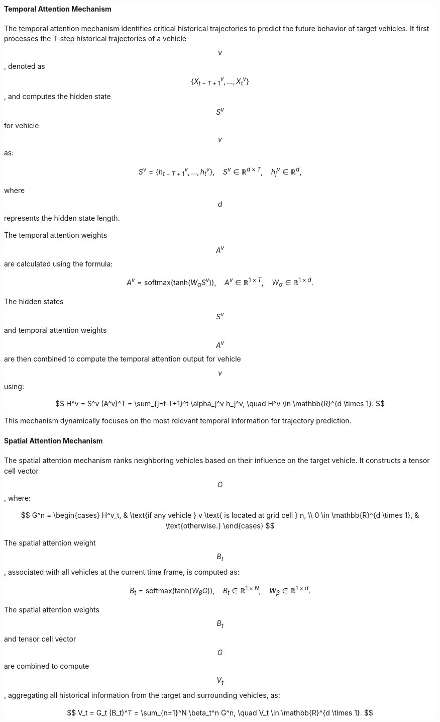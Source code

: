 #### Temporal Attention Mechanism

The temporal attention mechanism identifies critical historical trajectories to predict the future behavior of target vehicles. It first processes the T-step historical trajectories of a vehicle $$v$$, denoted as $$\{X^v_{t-T+1}, ..., X^v_t\}$$, and computes the hidden state $$S^v$$ for vehicle $$v$$ as:

$$
S^v = \{h^v_{t-T+1}, ..., h^v_t\}, \quad S^v \in \mathbb{R}^{d \times T}, \quad h^v_j \in \mathbb{R}^d,
$$

where $$d$$ represents the hidden state length.

The temporal attention weights $$A^v$$ are calculated using the formula:

$$
A^v = \text{softmax}(\text{tanh}(W_\alpha S^v)), \quad A^v \in \mathbb{R}^{1 \times T}, \quad W_\alpha \in \mathbb{R}^{1 \times d}.
$$

The hidden states $$S^v$$ and temporal attention weights $$A^v$$ are then combined to compute the temporal attention output for vehicle $$v$$ using:

$$
H^v = S^v (A^v)^T = \sum_{j=t-T+1}^t \alpha_j^v h_j^v, \quad H^v \in \mathbb{R}^{d \times 1}.
$$

This mechanism dynamically focuses on the most relevant temporal information for trajectory prediction.

#### Spatial Attention Mechanism

The spatial attention mechanism ranks neighboring vehicles based on their influence on the target vehicle. It constructs a tensor cell vector $$G$$, where:

$$
G^n =
\begin{cases}
H^v_t, & \text{if any vehicle } v \text{ is located at grid cell } n, \\
0 \in \mathbb{R}^{d \times 1}, & \text{otherwise.}
\end{cases}
$$

The spatial attention weight $$B_t$$, associated with all vehicles at the current time frame, is computed as:

$$
B_t = \text{softmax}(\text{tanh}(W_\beta G)), \quad B_t \in \mathbb{R}^{1 \times N}, \quad W_\beta \in \mathbb{R}^{1 \times d}.
$$

The spatial attention weights $$B_t$$ and tensor cell vector $$G$$ are combined to compute $$V_t$$, aggregating all historical information from the target and surrounding vehicles, as:

$$
V_t = G_t (B_t)^T = \sum_{n=1}^N \beta_t^n G^n, \quad V_t \in \mathbb{R}^{d \times 1}.
$$
